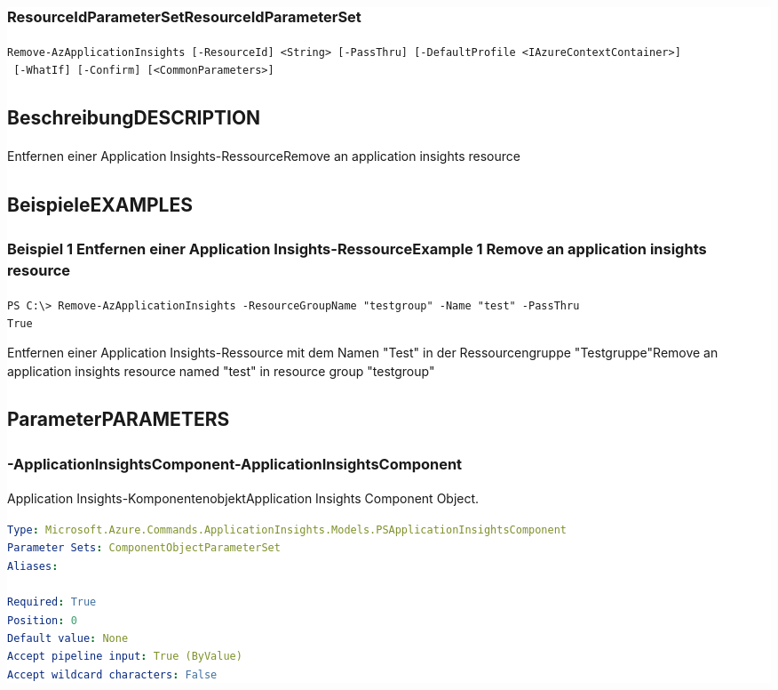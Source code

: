 ### <span data-ttu-id="6aa52-107">ResourceIdParameterSet</span><span class="sxs-lookup"><span data-stu-id="6aa52-107">ResourceIdParameterSet</span></span>
```
Remove-AzApplicationInsights [-ResourceId] <String> [-PassThru] [-DefaultProfile <IAzureContextContainer>]
 [-WhatIf] [-Confirm] [<CommonParameters>]
```

## <span data-ttu-id="6aa52-108">Beschreibung</span><span class="sxs-lookup"><span data-stu-id="6aa52-108">DESCRIPTION</span></span>
<span data-ttu-id="6aa52-109">Entfernen einer Application Insights-Ressource</span><span class="sxs-lookup"><span data-stu-id="6aa52-109">Remove an application insights resource</span></span>

## <span data-ttu-id="6aa52-110">Beispiele</span><span class="sxs-lookup"><span data-stu-id="6aa52-110">EXAMPLES</span></span>

### <span data-ttu-id="6aa52-111">Beispiel 1 Entfernen einer Application Insights-Ressource</span><span class="sxs-lookup"><span data-stu-id="6aa52-111">Example 1 Remove an application insights resource</span></span>
```
PS C:\> Remove-AzApplicationInsights -ResourceGroupName "testgroup" -Name "test" -PassThru
True
```

<span data-ttu-id="6aa52-112">Entfernen einer Application Insights-Ressource mit dem Namen "Test" in der Ressourcengruppe "Testgruppe"</span><span class="sxs-lookup"><span data-stu-id="6aa52-112">Remove an application insights resource named "test" in resource group "testgroup"</span></span>

## <span data-ttu-id="6aa52-113">Parameter</span><span class="sxs-lookup"><span data-stu-id="6aa52-113">PARAMETERS</span></span>

### <span data-ttu-id="6aa52-114">-ApplicationInsightsComponent</span><span class="sxs-lookup"><span data-stu-id="6aa52-114">-ApplicationInsightsComponent</span></span>
<span data-ttu-id="6aa52-115">Application Insights-Komponentenobjekt</span><span class="sxs-lookup"><span data-stu-id="6aa52-115">Application Insights Component Object.</span></span>

```yaml
Type: Microsoft.Azure.Commands.ApplicationInsights.Models.PSApplicationInsightsComponent
Parameter Sets: ComponentObjectParameterSet
Aliases:

Required: True
Position: 0
Default value: None
Accept pipeline input: True (ByValue)
Accept wildcard characters: False
```
